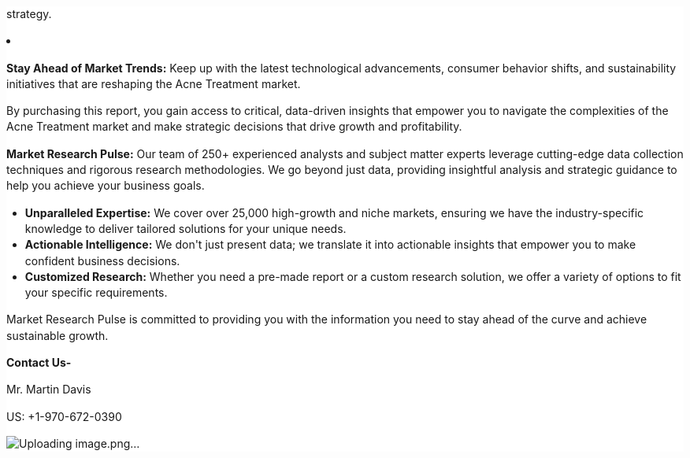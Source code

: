 strategy.</p></li><li><p><strong>Stay Ahead of Market Trends:</strong> Keep up with the latest technological advancements, consumer behavior shifts, and sustainability initiatives that are reshaping the Acne Treatment market.</p></li></ol><p>By purchasing this report, you gain access to critical, data-driven insights that empower you to navigate the complexities of the Acne Treatment market and make strategic decisions that drive growth and profitability.</p><p><strong>Market Research Pulse:</strong>&nbsp;Our team of 250+ experienced analysts and subject matter experts leverage cutting-edge data collection techniques and rigorous research methodologies. We go beyond just data, providing insightful analysis and strategic guidance to help you achieve your business goals.</p><ul><li><strong>Unparalleled Expertise:</strong>&nbsp;We cover over 25,000 high-growth and niche markets, ensuring we have the industry-specific knowledge to deliver tailored solutions for your unique needs.</li><li><strong>Actionable Intelligence:</strong>&nbsp;We don't just present data; we translate it into actionable insights that empower you to make confident business decisions.</li><li><strong>Customized Research:</strong>&nbsp;Whether you need a pre-made report or a custom research solution, we offer a variety of options to fit your specific requirements.</li></ul><p>Market Research Pulse is committed to providing you with the information you need to stay ahead of the curve and achieve sustainable growth.</p><p><strong>Contact Us-</strong></p><p>Mr. Martin Davis</p><p>US: +1-970-672-0390</p>
![Uploading image.png…]()

